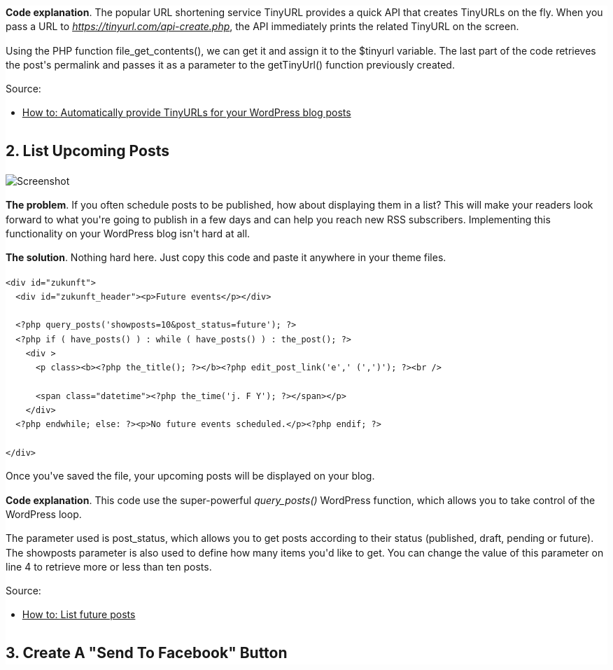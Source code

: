 <strong>Code explanation</strong>. The popular URL shortening service TinyURL provides a quick API that creates TinyURLs on the fly. When you pass a URL to <em>https://tinyurl.com/api-create.php</em>, the API immediately prints the related TinyURL on the screen.

Using the PHP function file_get_contents(), we can get it and assign it to the $tinyurl variable. The last part of the code retrieves the post's permalink and passes it as a parameter to the getTinyUrl() function previously created.

Source:

*   [How to: Automatically provide TinyURLs for your WordPress blog posts](https://www.wprecipes.com/how-to-automatically-provide-tinyurls-for-your-wordpress-blog-posts)

## 2\. List Upcoming Posts

<img loading="lazy" decoding="async" src="https://archive.smashing.media/assets/344dbf88-fdf9-42bb-adb4-46f01eedd629/92f68415-190b-4a78-aeea-4358f7bf5b7c/sm8.jpg" alt="Screenshot" width="500" height="217" />

<strong>The problem</strong>. If you often schedule posts to be published, how about displaying them in a list? This will make your readers look forward to what you're going to publish in a few days and can help you reach new RSS subscribers. Implementing this functionality on your WordPress blog isn't hard at all.

<strong>The solution</strong>. Nothing hard here. Just copy this code and paste it anywhere in your theme files.

<pre><code class="language-php">&lt;div id="zukunft"&gt;
  &lt;div id="zukunft_header"&gt;&lt;p&gt;Future events&lt;/p&gt;&lt;/div&gt;

  &lt;?php query_posts('showposts=10&amp;post_status=future'); ?&gt;
  &lt;?php if ( have_posts() ) : while ( have_posts() ) : the_post(); ?&gt;
    &lt;div &gt;
      &lt;p class&gt;&lt;b&gt;&lt;?php the_title(); ?&gt;&lt;/b&gt;&lt;?php edit_post_link('e',' (',')'); ?&gt;&lt;br /&gt;

      &lt;span class="datetime"&gt;&lt;?php the_time('j. F Y'); ?&gt;&lt;/span&gt;&lt;/p&gt;
    &lt;/div&gt;
  &lt;?php endwhile; else: ?&gt;&lt;p&gt;No future events scheduled.&lt;/p&gt;&lt;?php endif; ?&gt;

&lt;/div&gt;</code></pre>

Once you've saved the file, your upcoming posts will be displayed on your blog.

<strong>Code explanation</strong>. This code use the super-powerful <em>query_posts()</em> WordPress function, which allows you to take control of the WordPress loop.

The parameter used is post_status, which allows you to get posts according to their status (published, draft, pending or future). The showposts parameter is also used to define how many items you'd like to get. You can change the value of this parameter on line 4 to retrieve more or less than ten posts.

Source:

*   [How to: List future posts](https://www.wprecipes.com/how-to-list-future-posts)

## 3\. Create A "Send To Facebook" Button
